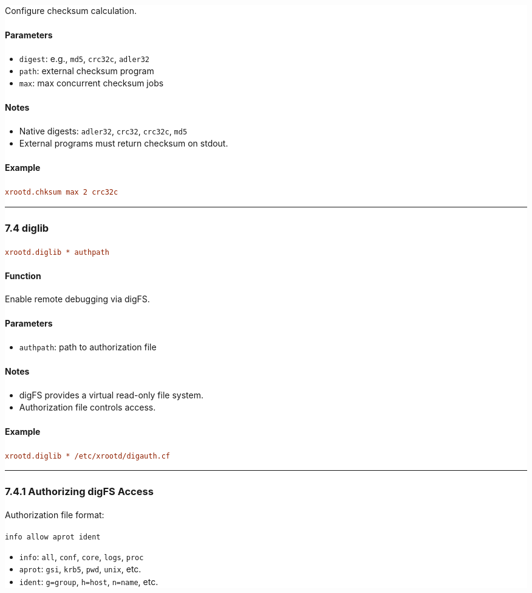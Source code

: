 Configure checksum calculation.

#### Parameters

- `digest`: e.g., `md5`, `crc32c`, `adler32`
- `path`: external checksum program
- `max`: max concurrent checksum jobs

#### Notes

- Native digests: `adler32`, `crc32`, `crc32c`, `md5`
- External programs must return checksum on stdout.

#### Example

```ini
xrootd.chksum max 2 crc32c
```

---

### 7.4 diglib

```ini
xrootd.diglib * authpath
```

#### Function

Enable remote debugging via digFS.

#### Parameters

- `authpath`: path to authorization file

#### Notes

- digFS provides a virtual read-only file system.
- Authorization file controls access.

#### Example

```ini
xrootd.diglib * /etc/xrootd/digauth.cf
```

---

### 7.4.1 Authorizing digFS Access

Authorization file format:

```text
info allow aprot ident
```

- `info`: `all`, `conf`, `core`, `logs`, `proc`
- `aprot`: `gsi`, `krb5`, `pwd`, `unix`, etc.
- `ident`: `g=group`, `h=host`, `n=name`, etc.

